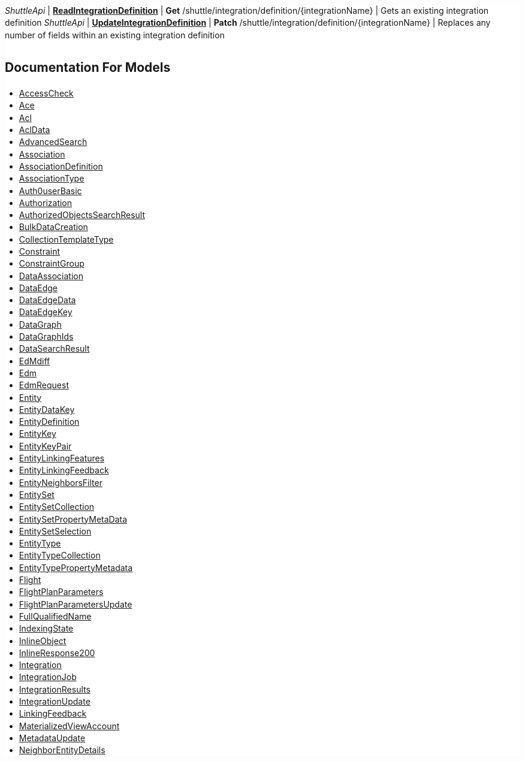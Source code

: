 *ShuttleApi* | [**ReadIntegrationDefinition**](docs/ShuttleApi.md#readintegrationdefinition) | **Get** /shuttle/integration/definition/{integrationName} | Gets an existing integration definition
*ShuttleApi* | [**UpdateIntegrationDefinition**](docs/ShuttleApi.md#updateintegrationdefinition) | **Patch** /shuttle/integration/definition/{integrationName} | Replaces any number of fields within an existing integration definition


## Documentation For Models

 - [AccessCheck](docs/AccessCheck.md)
 - [Ace](docs/Ace.md)
 - [Acl](docs/Acl.md)
 - [AclData](docs/AclData.md)
 - [AdvancedSearch](docs/AdvancedSearch.md)
 - [Association](docs/Association.md)
 - [AssociationDefinition](docs/AssociationDefinition.md)
 - [AssociationType](docs/AssociationType.md)
 - [Auth0userBasic](docs/Auth0userBasic.md)
 - [Authorization](docs/Authorization.md)
 - [AuthorizedObjectsSearchResult](docs/AuthorizedObjectsSearchResult.md)
 - [BulkDataCreation](docs/BulkDataCreation.md)
 - [CollectionTemplateType](docs/CollectionTemplateType.md)
 - [Constraint](docs/Constraint.md)
 - [ConstraintGroup](docs/ConstraintGroup.md)
 - [DataAssociation](docs/DataAssociation.md)
 - [DataEdge](docs/DataEdge.md)
 - [DataEdgeData](docs/DataEdgeData.md)
 - [DataEdgeKey](docs/DataEdgeKey.md)
 - [DataGraph](docs/DataGraph.md)
 - [DataGraphIds](docs/DataGraphIds.md)
 - [DataSearchResult](docs/DataSearchResult.md)
 - [EdMdiff](docs/EdMdiff.md)
 - [Edm](docs/Edm.md)
 - [EdmRequest](docs/EdmRequest.md)
 - [Entity](docs/Entity.md)
 - [EntityDataKey](docs/EntityDataKey.md)
 - [EntityDefinition](docs/EntityDefinition.md)
 - [EntityKey](docs/EntityKey.md)
 - [EntityKeyPair](docs/EntityKeyPair.md)
 - [EntityLinkingFeatures](docs/EntityLinkingFeatures.md)
 - [EntityLinkingFeedback](docs/EntityLinkingFeedback.md)
 - [EntityNeighborsFilter](docs/EntityNeighborsFilter.md)
 - [EntitySet](docs/EntitySet.md)
 - [EntitySetCollection](docs/EntitySetCollection.md)
 - [EntitySetPropertyMetaData](docs/EntitySetPropertyMetaData.md)
 - [EntitySetSelection](docs/EntitySetSelection.md)
 - [EntityType](docs/EntityType.md)
 - [EntityTypeCollection](docs/EntityTypeCollection.md)
 - [EntityTypePropertyMetadata](docs/EntityTypePropertyMetadata.md)
 - [Flight](docs/Flight.md)
 - [FlightPlanParameters](docs/FlightPlanParameters.md)
 - [FlightPlanParametersUpdate](docs/FlightPlanParametersUpdate.md)
 - [FullQualifiedName](docs/FullQualifiedName.md)
 - [IndexingState](docs/IndexingState.md)
 - [InlineObject](docs/InlineObject.md)
 - [InlineResponse200](docs/InlineResponse200.md)
 - [Integration](docs/Integration.md)
 - [IntegrationJob](docs/IntegrationJob.md)
 - [IntegrationResults](docs/IntegrationResults.md)
 - [IntegrationUpdate](docs/IntegrationUpdate.md)
 - [LinkingFeedback](docs/LinkingFeedback.md)
 - [MaterializedViewAccount](docs/MaterializedViewAccount.md)
 - [MetadataUpdate](docs/MetadataUpdate.md)
 - [NeighborEntityDetails](docs/NeighborEntityDetails.md)